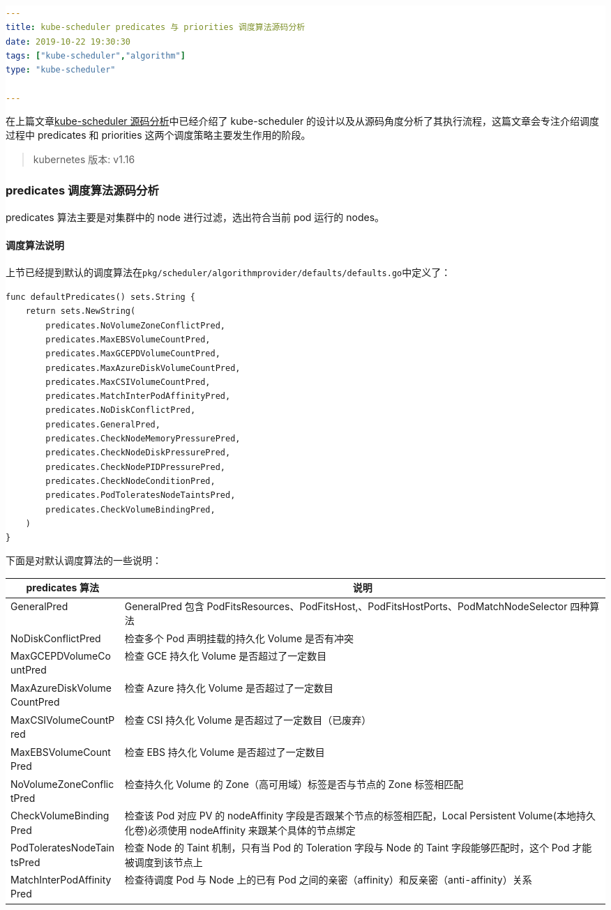 ```yaml
---
title: kube-scheduler predicates 与 priorities 调度算法源码分析
date: 2019-10-22 19:30:30
tags: ["kube-scheduler","algorithm"]
type: "kube-scheduler"

---
```


在上篇文章[kube-scheduler 源码分析](http://blog.tianfeiyu.com/2019/10/21/kube_scheduler_process/)中已经介绍了 kube-scheduler 的设计以及从源码角度分析了其执行流程，这篇文章会专注介绍调度过程中 predicates 和 priorities 这两个调度策略主要发生作用的阶段。

> kubernetes 版本: v1.16

### predicates 调度算法源码分析

predicates 算法主要是对集群中的 node 进行过滤，选出符合当前 pod 运行的 nodes。



#### 调度算法说明 

上节已经提到默认的调度算法在`pkg/scheduler/algorithmprovider/defaults/defaults.go`中定义了：

```
func defaultPredicates() sets.String {
    return sets.NewString(
        predicates.NoVolumeZoneConflictPred,
        predicates.MaxEBSVolumeCountPred,
        predicates.MaxGCEPDVolumeCountPred,
        predicates.MaxAzureDiskVolumeCountPred,
        predicates.MaxCSIVolumeCountPred,
        predicates.MatchInterPodAffinityPred,
        predicates.NoDiskConflictPred,
        predicates.GeneralPred,
        predicates.CheckNodeMemoryPressurePred,
        predicates.CheckNodeDiskPressurePred,
        predicates.CheckNodePIDPressurePred,
        predicates.CheckNodeConditionPred,
        predicates.PodToleratesNodeTaintsPred,
        predicates.CheckVolumeBindingPred,
    )
}
```



下面是对默认调度算法的一些说明：

| predicates 算法             | 说明                                                         |
| --------------------------- | ------------------------------------------------------------ |
| GeneralPred                 | GeneralPred 包含 PodFitsResources、PodFitsHost,、PodFitsHostPorts、PodMatchNodeSelector 四种算法 |
| NoDiskConflictPred          | 检查多个 Pod 声明挂载的持久化 Volume 是否有冲突              |
| MaxGCEPDVolumeCountPred     | 检查 GCE 持久化 Volume 是否超过了一定数目                    |
| MaxAzureDiskVolumeCountPred | 检查 Azure 持久化 Volume 是否超过了一定数目                  |
| MaxCSIVolumeCountPred       | 检查 CSI 持久化 Volume 是否超过了一定数目（已废弃）          |
| MaxEBSVolumeCountPred       | 检查 EBS 持久化 Volume 是否超过了一定数目                    |
| NoVolumeZoneConflictPred    | 检查持久化 Volume 的 Zone（高可用域）标签是否与节点的 Zone 标签相匹配 |
| CheckVolumeBindingPred      | 检查该 Pod 对应 PV 的 nodeAffinity 字段是否跟某个节点的标签相匹配，Local Persistent Volume(本地持久化卷)必须使用 nodeAffinity 来跟某个具体的节点绑定 |
| PodToleratesNodeTaintsPred  | 检查 Node 的 Taint 机制，只有当 Pod 的 Toleration 字段与 Node 的 Taint 字段能够匹配时，这个 Pod 才能被调度到该节点上 |
| MatchInterPodAffinityPred   | 检查待调度 Pod 与 Node 上的已有 Pod 之间的亲密（affinity）和反亲密（anti-affinity）关系 |